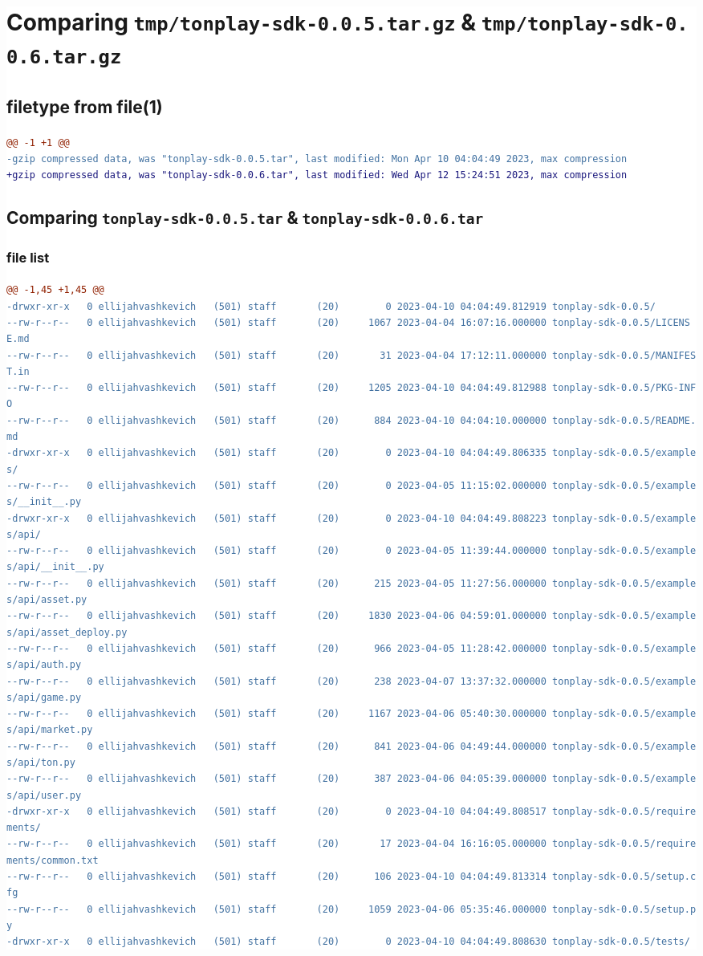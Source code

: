 # Comparing `tmp/tonplay-sdk-0.0.5.tar.gz` & `tmp/tonplay-sdk-0.0.6.tar.gz`

## filetype from file(1)

```diff
@@ -1 +1 @@
-gzip compressed data, was "tonplay-sdk-0.0.5.tar", last modified: Mon Apr 10 04:04:49 2023, max compression
+gzip compressed data, was "tonplay-sdk-0.0.6.tar", last modified: Wed Apr 12 15:24:51 2023, max compression
```

## Comparing `tonplay-sdk-0.0.5.tar` & `tonplay-sdk-0.0.6.tar`

### file list

```diff
@@ -1,45 +1,45 @@
-drwxr-xr-x   0 ellijahvashkevich   (501) staff       (20)        0 2023-04-10 04:04:49.812919 tonplay-sdk-0.0.5/
--rw-r--r--   0 ellijahvashkevich   (501) staff       (20)     1067 2023-04-04 16:07:16.000000 tonplay-sdk-0.0.5/LICENSE.md
--rw-r--r--   0 ellijahvashkevich   (501) staff       (20)       31 2023-04-04 17:12:11.000000 tonplay-sdk-0.0.5/MANIFEST.in
--rw-r--r--   0 ellijahvashkevich   (501) staff       (20)     1205 2023-04-10 04:04:49.812988 tonplay-sdk-0.0.5/PKG-INFO
--rw-r--r--   0 ellijahvashkevich   (501) staff       (20)      884 2023-04-10 04:04:10.000000 tonplay-sdk-0.0.5/README.md
-drwxr-xr-x   0 ellijahvashkevich   (501) staff       (20)        0 2023-04-10 04:04:49.806335 tonplay-sdk-0.0.5/examples/
--rw-r--r--   0 ellijahvashkevich   (501) staff       (20)        0 2023-04-05 11:15:02.000000 tonplay-sdk-0.0.5/examples/__init__.py
-drwxr-xr-x   0 ellijahvashkevich   (501) staff       (20)        0 2023-04-10 04:04:49.808223 tonplay-sdk-0.0.5/examples/api/
--rw-r--r--   0 ellijahvashkevich   (501) staff       (20)        0 2023-04-05 11:39:44.000000 tonplay-sdk-0.0.5/examples/api/__init__.py
--rw-r--r--   0 ellijahvashkevich   (501) staff       (20)      215 2023-04-05 11:27:56.000000 tonplay-sdk-0.0.5/examples/api/asset.py
--rw-r--r--   0 ellijahvashkevich   (501) staff       (20)     1830 2023-04-06 04:59:01.000000 tonplay-sdk-0.0.5/examples/api/asset_deploy.py
--rw-r--r--   0 ellijahvashkevich   (501) staff       (20)      966 2023-04-05 11:28:42.000000 tonplay-sdk-0.0.5/examples/api/auth.py
--rw-r--r--   0 ellijahvashkevich   (501) staff       (20)      238 2023-04-07 13:37:32.000000 tonplay-sdk-0.0.5/examples/api/game.py
--rw-r--r--   0 ellijahvashkevich   (501) staff       (20)     1167 2023-04-06 05:40:30.000000 tonplay-sdk-0.0.5/examples/api/market.py
--rw-r--r--   0 ellijahvashkevich   (501) staff       (20)      841 2023-04-06 04:49:44.000000 tonplay-sdk-0.0.5/examples/api/ton.py
--rw-r--r--   0 ellijahvashkevich   (501) staff       (20)      387 2023-04-06 04:05:39.000000 tonplay-sdk-0.0.5/examples/api/user.py
-drwxr-xr-x   0 ellijahvashkevich   (501) staff       (20)        0 2023-04-10 04:04:49.808517 tonplay-sdk-0.0.5/requirements/
--rw-r--r--   0 ellijahvashkevich   (501) staff       (20)       17 2023-04-04 16:16:05.000000 tonplay-sdk-0.0.5/requirements/common.txt
--rw-r--r--   0 ellijahvashkevich   (501) staff       (20)      106 2023-04-10 04:04:49.813314 tonplay-sdk-0.0.5/setup.cfg
--rw-r--r--   0 ellijahvashkevich   (501) staff       (20)     1059 2023-04-06 05:35:46.000000 tonplay-sdk-0.0.5/setup.py
-drwxr-xr-x   0 ellijahvashkevich   (501) staff       (20)        0 2023-04-10 04:04:49.808630 tonplay-sdk-0.0.5/tests/
```